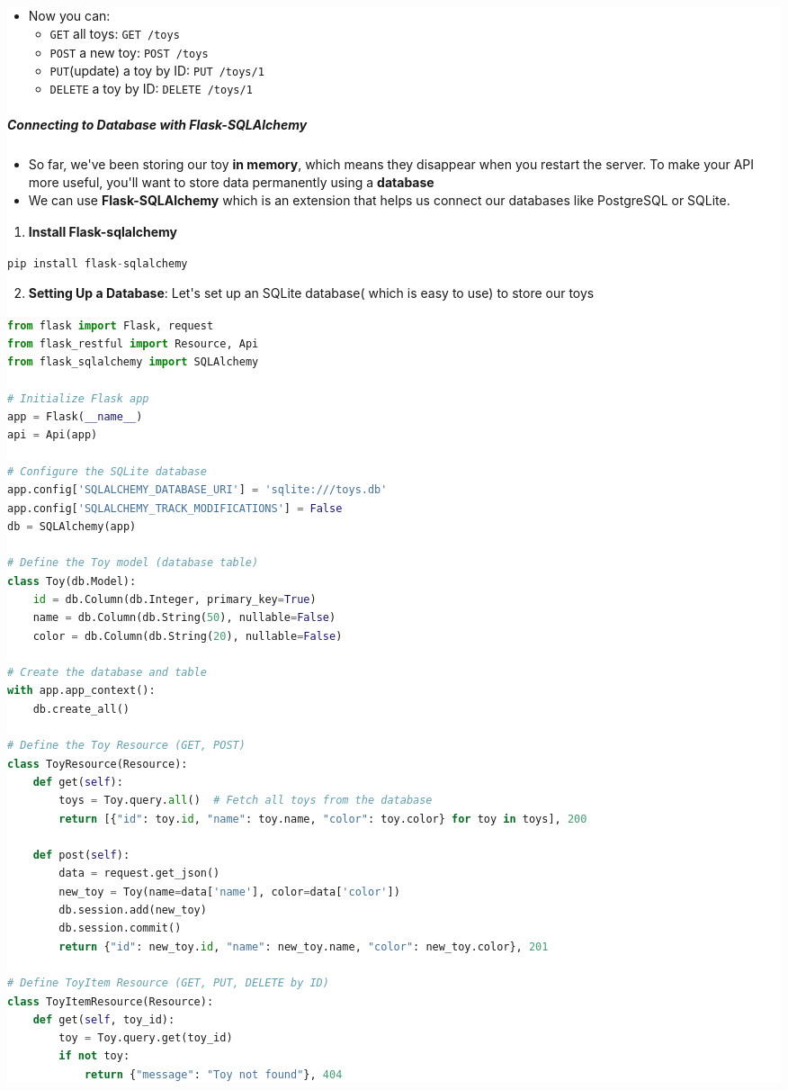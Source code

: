 - Now you can: 
    - `GET` all toys: `GET /toys`
    - `POST` a new toy: `POST /toys`
    - `PUT`(update) a toy by ID: `PUT /toys/1` 
    - `DELETE` a toy by ID: `DELETE /toys/1` 

##### Connecting to Database with Flask-SQLAlchemy
- So far, we've been storing our toy **in memory**, which means they disappear when you restart the server. To make your API more useful, you'll want to store data permanently using a **database** 
- We can use **Flask-SQLAlchemy** which is an extension that helps us connect our databases like PostgreSQL or SQLite. 
  
1. **Install Flask-sqlalchemy**
   


```python
pip install flask-sqlalchemy
```

2. **Setting Up a Database**: Let's set up an SQLite database( which is easy to use) to store our toys 


```python
from flask import Flask, request
from flask_restful import Resource, Api
from flask_sqlalchemy import SQLAlchemy

# Initialize Flask app
app = Flask(__name__)
api = Api(app)

# Configure the SQLite database
app.config['SQLALCHEMY_DATABASE_URI'] = 'sqlite:///toys.db'
app.config['SQLALCHEMY_TRACK_MODIFICATIONS'] = False
db = SQLAlchemy(app)

# Define the Toy model (database table)
class Toy(db.Model):
    id = db.Column(db.Integer, primary_key=True)
    name = db.Column(db.String(50), nullable=False)
    color = db.Column(db.String(20), nullable=False)

# Create the database and table
with app.app_context():
    db.create_all()

# Define the Toy Resource (GET, POST)
class ToyResource(Resource):
    def get(self):
        toys = Toy.query.all()  # Fetch all toys from the database
        return [{"id": toy.id, "name": toy.name, "color": toy.color} for toy in toys], 200

    def post(self):
        data = request.get_json()
        new_toy = Toy(name=data['name'], color=data['color'])
        db.session.add(new_toy)
        db.session.commit()
        return {"id": new_toy.id, "name": new_toy.name, "color": new_toy.color}, 201

# Define ToyItem Resource (GET, PUT, DELETE by ID)
class ToyItemResource(Resource):
    def get(self, toy_id):
        toy = Toy.query.get(toy_id)
        if not toy:
            return {"message": "Toy not found"}, 404
```